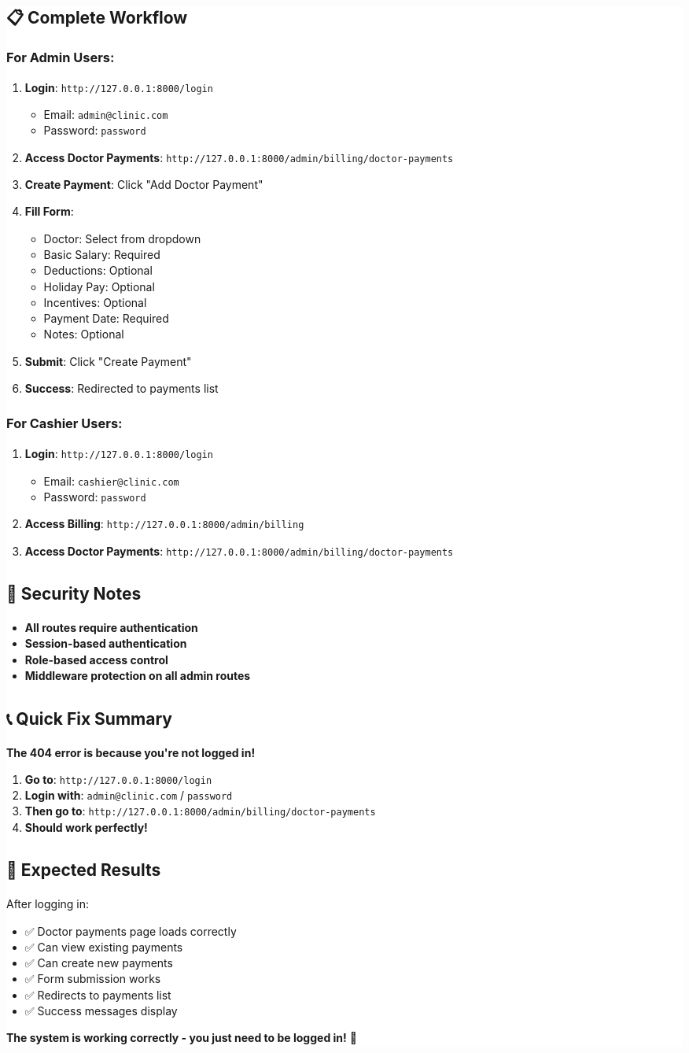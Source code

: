 ## 📋 Complete Workflow

### For Admin Users:
1. **Login**: `http://127.0.0.1:8000/login`
   - Email: `admin@clinic.com`
   - Password: `password`

2. **Access Doctor Payments**: `http://127.0.0.1:8000/admin/billing/doctor-payments`

3. **Create Payment**: Click "Add Doctor Payment"

4. **Fill Form**:
   - Doctor: Select from dropdown
   - Basic Salary: Required
   - Deductions: Optional
   - Holiday Pay: Optional
   - Incentives: Optional
   - Payment Date: Required
   - Notes: Optional

5. **Submit**: Click "Create Payment"

6. **Success**: Redirected to payments list

### For Cashier Users:
1. **Login**: `http://127.0.0.1:8000/login`
   - Email: `cashier@clinic.com`
   - Password: `password`

2. **Access Billing**: `http://127.0.0.1:8000/admin/billing`

3. **Access Doctor Payments**: `http://127.0.0.1:8000/admin/billing/doctor-payments`

## 🔐 Security Notes

- **All routes require authentication**
- **Session-based authentication**
- **Role-based access control**
- **Middleware protection on all admin routes**

## 📞 Quick Fix Summary

**The 404 error is because you're not logged in!**

1. **Go to**: `http://127.0.0.1:8000/login`
2. **Login with**: `admin@clinic.com` / `password`
3. **Then go to**: `http://127.0.0.1:8000/admin/billing/doctor-payments`
4. **Should work perfectly!**

## 🎯 Expected Results

After logging in:
- ✅ Doctor payments page loads correctly
- ✅ Can view existing payments
- ✅ Can create new payments
- ✅ Form submission works
- ✅ Redirects to payments list
- ✅ Success messages display

**The system is working correctly - you just need to be logged in!** 🔐
